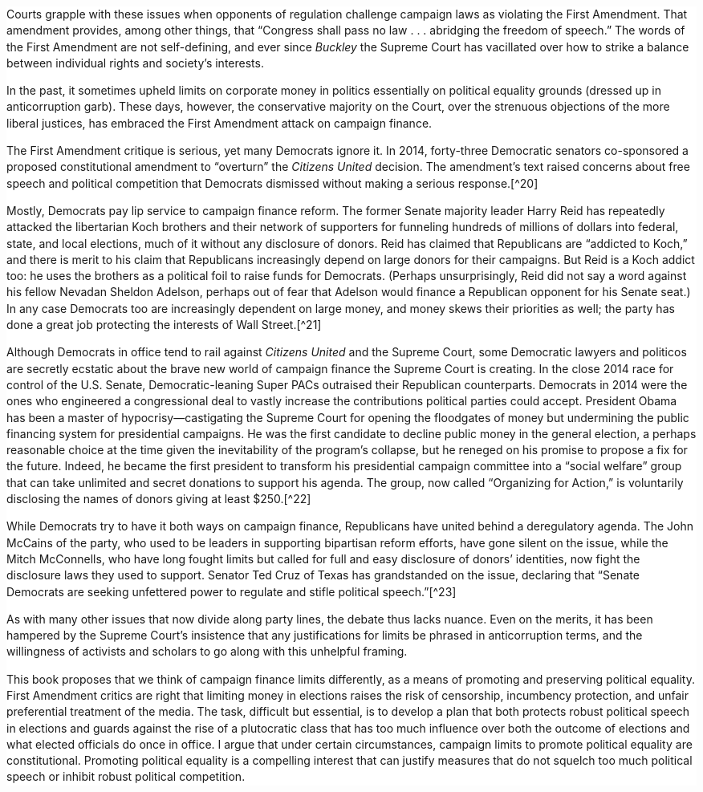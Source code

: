 Courts grapple with these issues when opponents of regulation challenge campaign laws as violating the First Amendment. That amendment provides, among other things, that “Congress shall pass no law . . . abridging the freedom of speech.” The words of the First Amendment are not self-defining, and ever since _Buckley_ the Supreme Court has vacillated over how to strike a balance between individual rights and society’s interests.

In the past, it sometimes upheld limits on corporate money in politics essentially on political equality grounds (dressed up in anticorruption garb). These days, however, the conservative majority on the Court, over the strenuous objections of the more liberal justices, has embraced the First Amendment attack on campaign finance.

The First Amendment critique is serious, yet many Democrats ignore it. In 2014, forty-three Democratic senators co-sponsored a proposed constitutional amendment to “overturn” the _Citizens United_ decision. The amendment’s text raised concerns about free speech and political competition that Democrats dismissed without making a serious response.[^20]

Mostly, Democrats pay lip service to campaign finance reform. The former Senate majority leader Harry Reid has repeatedly attacked the libertarian Koch brothers and their network of supporters for funneling hundreds of millions of dollars into federal, state, and local elections, much of it without any disclosure of donors. Reid has claimed that Republicans are “addicted to Koch,” and there is merit to his claim that Republicans increasingly depend on large donors for their campaigns. But Reid is a Koch addict too: he uses the brothers as a political foil to raise funds for Democrats. (Perhaps unsurprisingly, Reid did not say a word against his fellow Nevadan Sheldon Adelson, perhaps out of fear that Adelson would finance a Republican opponent for his Senate seat.) In any case Democrats too are increasingly dependent on large money, and money skews their priorities as well; the party has done a great job protecting the interests of Wall Street.[^21]

Although Democrats in office tend to rail against _Citizens United_ and the Supreme Court, some Democratic lawyers and politicos are secretly ecstatic about the brave new world of campaign finance the Supreme Court is creating. In the close 2014 race for control of the U.S. Senate, Democratic-leaning Super PACs outraised their Republican counterparts. Democrats in 2014 were the ones who engineered a congressional deal to vastly increase the contributions political parties could accept. President Obama has been a master of hypocrisy—castigating the Supreme Court for opening the floodgates of money but undermining the public financing system for presidential campaigns. He was the first candidate to decline public money in the general election, a perhaps reasonable choice at the time given the inevitability of the program’s collapse, but he reneged on his promise to propose a fix for the future. Indeed, he became the first president to transform his presidential campaign committee into a “social welfare” group that can take unlimited and secret donations to support his agenda. The group, now called “Organizing for Action,” is voluntarily disclosing the names of donors giving at least $250.[^22]

While Democrats try to have it both ways on campaign finance, Republicans have united behind a deregulatory agenda. The John McCains of the party, who used to be leaders in supporting bipartisan reform efforts, have gone silent on the issue, while the Mitch McConnells, who have long fought limits but called for full and easy disclosure of donors’ identities, now fight the disclosure laws they used to support. Senator Ted Cruz of Texas has grandstanded on the issue, declaring that “Senate Democrats are seeking unfettered power to regulate and stifle political speech.”[^23]

As with many other issues that now divide along party lines, the debate thus lacks nuance. Even on the merits, it has been hampered by the Supreme Court’s insistence that any justifications for limits be phrased in anticorruption terms, and the willingness of activists and scholars to go along with this unhelpful framing.

This book proposes that we think of campaign finance limits differently, as a means of promoting and preserving political equality. First Amendment critics are right that limiting money in elections raises the risk of censorship, incumbency protection, and unfair preferential treatment of the media. The task, difficult but essential, is to develop a plan that both protects robust political speech in elections and guards against the rise of a plutocratic class that has too much influence over both the outcome of elections and what elected officials do once in office. I argue that under certain circumstances, campaign limits to promote political equality are constitutional. Promoting political equality is a compelling interest that can justify measures that do not squelch too much political speech or inhibit robust political competition.
